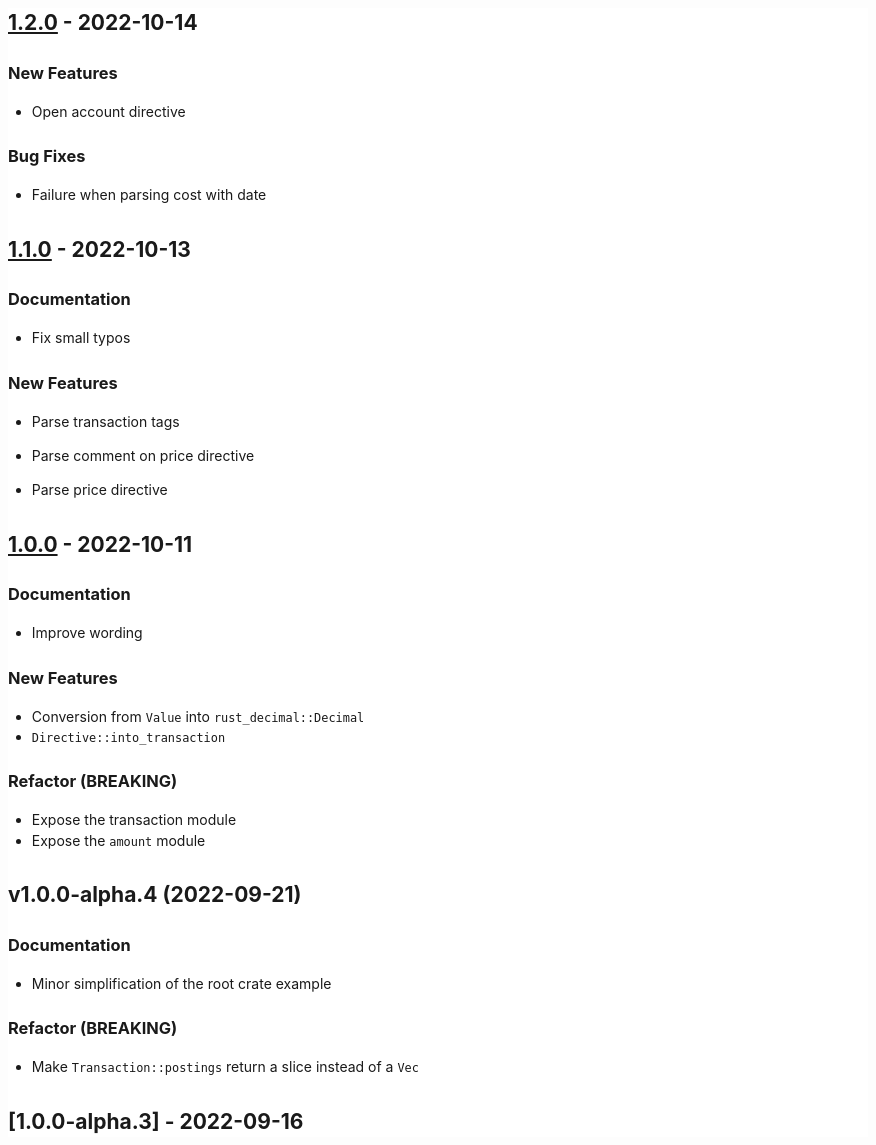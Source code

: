 ## [1.2.0] - 2022-10-14

### New Features

 - Open account directive

### Bug Fixes

 - Failure when parsing cost with date

## [1.1.0] - 2022-10-13

### Documentation

 - Fix small typos

### New Features

 - Parse transaction tags

 - Parse comment on price directive
 - Parse price directive

## [1.0.0] - 2022-10-11

### Documentation

 - Improve wording

### New Features

 - Conversion from `Value` into `rust_decimal::Decimal`
 - `Directive::into_transaction`

### Refactor (BREAKING)

 - Expose the transaction module
 - Expose the `amount` module

## v1.0.0-alpha.4 (2022-09-21)

### Documentation

 - Minor simplification of the root crate example

### Refactor (BREAKING)

 - Make `Transaction::postings` return a slice instead of a `Vec`

## [1.0.0-alpha.3] - 2022-09-16


[Unreleased]: https://github.com/jcornaz/beancount-parser/compare/v2.2.0...HEAD
[2.2.0]: https://github.com/jcornaz/beancount-parser/compare/v2.1.0...v2.2.0
[2.1.0]: https://github.com/jcornaz/beancount-parser/compare/v2.0.4...v2.1.0
[2.0.4]: https://github.com/jcornaz/beancount-parser/compare/v2.0.3...v2.0.4
[2.0.3]: https://github.com/jcornaz/beancount-parser/compare/v2.0.2...v2.0.3
[2.0.2]: https://github.com/jcornaz/beancount-parser/compare/v2.0.1...v2.0.2
[2.0.1]: https://github.com/jcornaz/beancount-parser/compare/v2.0.0...v2.0.1
[2.0.0]: https://github.com/jcornaz/beancount-parser/compare/v2.0.0-beta.3...v2.0.0
[2.0.0-beta.3]: https://github.com/jcornaz/beancount-parser/compare/v2.0.0-beta.2...v2.0.0-beta.3
[2.0.0-beta.2]: https://github.com/jcornaz/beancount-parser/compare/v2.0.0-beta.1...v2.0.0-beta.2
[2.0.0-beta.1]: https://github.com/jcornaz/beancount-parser/compare/v1...v2.0.0-beta.1
[1.16.2]: https://github.com/jcornaz/beancount-parser/compare/v1.16.1...v1.16.2
[1.16.1]: https://github.com/jcornaz/beancount-parser/compare/v1.16.0...v1.16.1
[1.16.0]: https://github.com/jcornaz/beancount-parser/compare/v1.15.0...v1.16.0
[1.15.0]: https://github.com/jcornaz/beancount-parser/compare/v1.14.0...v1.15.0
[1.14.0]: https://github.com/jcornaz/beancount-parser/compare/v1.13.0...v1.14.0
[1.13.0]: https://github.com/jcornaz/beancount-parser/compare/v1.12.0...v1.13.0
[1.12.0]: https://github.com/jcornaz/beancount-parser/compare/v1.11.1...v1.12.0
[1.11.1]: https://github.com/jcornaz/beancount-parser/compare/v1.11.0...v1.11.1
[1.11.0]: https://github.com/jcornaz/beancount-parser/compare/v1.10.1...v1.11.0
[1.10.1]: https://github.com/jcornaz/beancount-parser/compare/v1.10.0...v1.10.1
[1.10.0]: https://github.com/jcornaz/beancount-parser/compare/v1.9.1...v1.10.0
[1.9.1]: https://github.com/jcornaz/beancount-parser/compare/v1.9.0...v1.9.1
[1.9.0]: https://github.com/jcornaz/beancount-parser/compare/v1.8.5...v1.9.0
[1.8.5]: https://github.com/jcornaz/beancount-parser/compare/v1.8.4...v1.8.5
[1.8.4]: https://github.com/jcornaz/beancount-parser/compare/v1.8.3...v1.8.4
[1.8.3]: https://github.com/jcornaz/beancount-parser/compare/v1.8.2...v1.8.3
[1.8.2]: https://github.com/jcornaz/beancount-parser/compare/v1.8.1...v1.8.2
[1.8.1]: https://github.com/jcornaz/beancount-parser/compare/v1.8.0...v1.8.1
[1.8.0]: https://github.com/jcornaz/beancount-parser/compare/v1.7.0...v1.8.0
[1.7.0]: https://github.com/jcornaz/beancount-parser/compare/v1.6.0...v1.7.0
[1.6.0]: https://github.com/jcornaz/beancount-parser/compare/v1.5.0...v1.6.0
[1.5.0]: https://github.com/jcornaz/beancount-parser/compare/v1.4.0...v1.5.0
[1.4.0]: https://github.com/jcornaz/beancount-parser/compare/v1.3.1...v1.4.0
[1.3.1]: https://github.com/jcornaz/beancount-parser/compare/v1.3.0...v1.3.1
[1.3.0]: https://github.com/jcornaz/beancount-parser/compare/v1.2.0...v1.3.0
[1.2.0]: https://github.com/jcornaz/beancount-parser/compare/v1.1.0...v1.2.0
[1.1.0]: https://github.com/jcornaz/beancount-parser/compare/v1.0.0...v1.1.0
[1.0.0]: https://github.com/jcornaz/beancount-parser/tree/v1.0.0